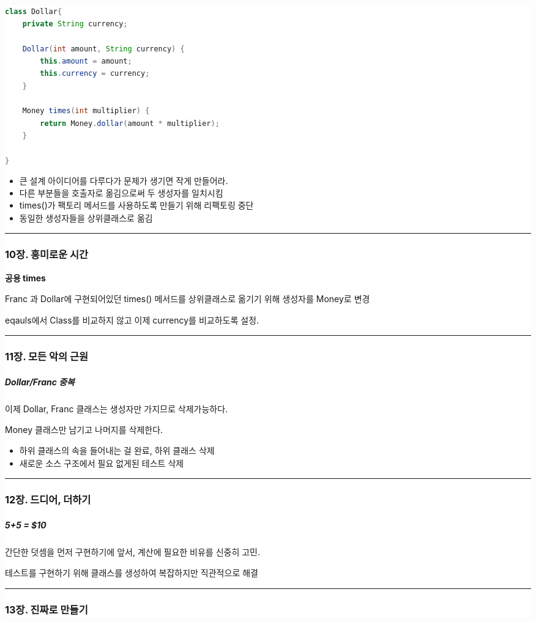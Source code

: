 ```java
class Dollar{
    private String currency;
    
    Dollar(int amount, String currency) {
        this.amount = amount;
        this.currency = currency;
    }
   
    Money times(int multiplier) {
        return Money.dollar(amount * multiplier);
    }
    
}
```

- 큰 설계 아이디어를 다루다가 문제가 생기면 작게 만들어라.
- 다른 부분들을 호출자로 옮김으로써 두 생성자를 일치시킴
- times()가 팩토리 메서드를 사용하도록 만들기 위해 리팩토링 중단
- 동일한 생성자들을 상위클래스로 옮김

----

### 10장. 흥미로운 시간

**공용 times**

Franc 과 Dollar에 구현되어있던 times() 메서드를 상위클래스로 옮기기 위해 생성자를 Money로 변경

eqauls에서 Class를 비교하지 않고 이제 currency를 비교하도록 설정.

-----------

### 11장. 모든 악의 근원

##### Dollar/Franc 중복

이제 Dollar, Franc 클래스는 생성자만 가지므로 삭제가능하다.

Money 클래스만 남기고 나머지를 삭제한다.

- 하위 클래스의 속을 들어내는 걸 완료, 하위 클래스 삭제
- 새로운 소스 구조에서 필요 없게된 테스트 삭제

----

### 12장. 드디어, 더하기

##### $5+$5 = $10

간단한 덧셈을 먼저 구현하기에 앞서, 계산에 필요한 비유를 신중히 고민.

테스트를 구현하기 위해 클래스를 생성하여 복잡하지만 직관적으로 해결

----

### 13장. 진짜로 만들기
